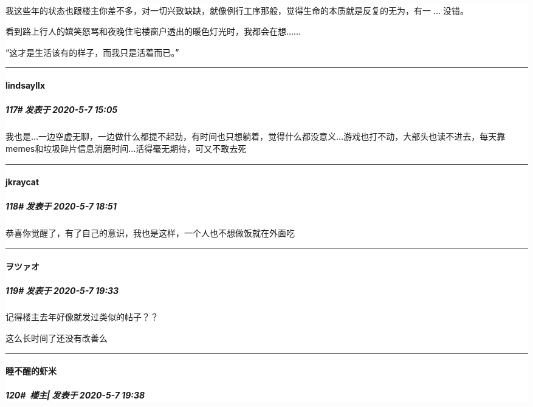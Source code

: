 我这些年的状态也跟楼主你差不多，对一切兴致缺缺，就像例行工序那般，觉得生命的本质就是反复的无为，有一 ...</blockquote>
没错。

看到路上行人的嬉笑怒骂和夜晚住宅楼窗户透出的暖色灯光时，我都会在想……

“这才是生活该有的样子，而我只是活着而已。”







*****

####  lindsayllx  
##### 117#       发表于 2020-5-7 15:05




我也是…一边空虚无聊，一边做什么都提不起劲，有时间也只想躺着，觉得什么都没意义…游戏也打不动，大部头也读不进去，每天靠memes和垃圾碎片信息消磨时间…活得毫无期待，可又不敢去死







*****

####  jkraycat  
##### 118#       发表于 2020-5-7 18:51




恭喜你觉醒了，有了自己的意识，我也是这样，一个人也不想做饭就在外面吃







*****

####  ヲツァオ  
##### 119#       发表于 2020-5-7 19:33




记得楼主去年好像就发过类似的帖子？？


这么长时间了还没有改善么







*****

####  睡不醒的虾米  
##### 120#         楼主| 发表于 2020-5-7 19:38


